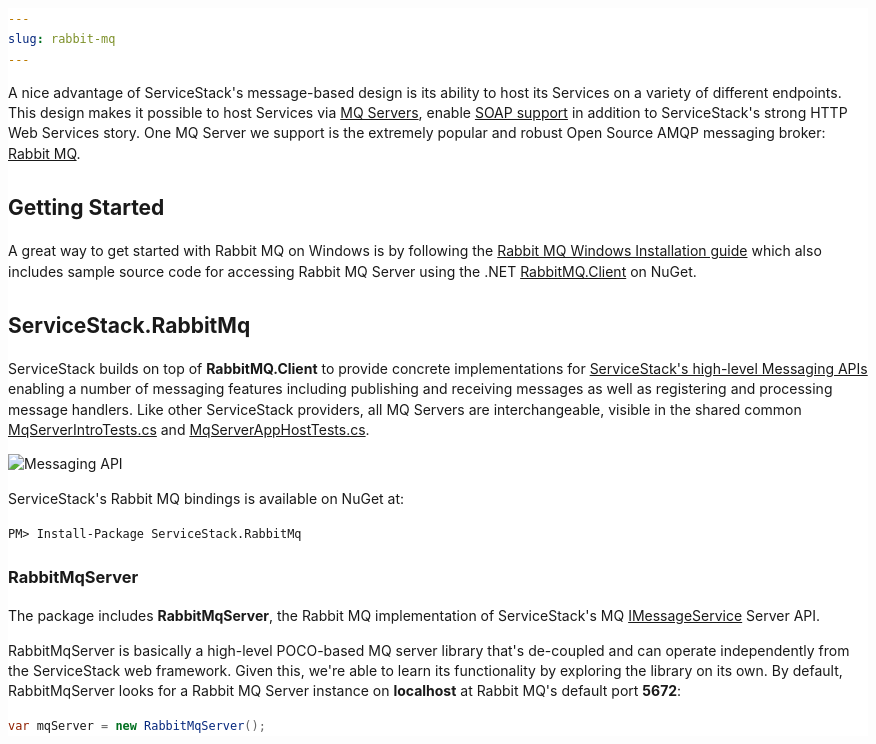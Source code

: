 ```yaml
---
slug: rabbit-mq
---
```

A nice advantage of ServiceStack's message-based design is its ability to host its Services on a variety of different endpoints. This design makes it possible to host Services via [MQ Servers](https://github.com/ServiceStack/ServiceStack/wiki/Messaging), enable [SOAP support](https://github.com/ServiceStack/ServiceStack/wiki/SOAP-support) in addition to ServiceStack's strong HTTP Web Services story. One MQ Server we support is the extremely popular and robust Open Source AMQP messaging broker: [Rabbit MQ](http://www.rabbitmq.com).

## Getting Started

A great way to get started with Rabbit MQ on Windows is by following the 
[Rabbit MQ Windows Installation guide](https://github.com/mythz/rabbitmq-windows)
which also includes sample source code for accessing Rabbit MQ Server using the .NET [RabbitMQ.Client](https://www.nuget.org/packages/RabbitMQ.Client) on NuGet.

## ServiceStack.RabbitMq

ServiceStack builds on top of **RabbitMQ.Client** to provide concrete implementations for 
[ServiceStack's high-level Messaging APIs](https://github.com/ServiceStack/ServiceStack/blob/master/src/ServiceStack.Interfaces/Messaging/)
enabling a number of messaging features including publishing and receiving messages as well as registering and processing message handlers. Like other ServiceStack providers, all MQ Servers are interchangeable, visible in the shared common [MqServerIntroTests.cs](https://github.com/ServiceStack/ServiceStack/blob/master/tests/ServiceStack.Server.Tests/Messaging/MqServerIntroTests.cs) and [MqServerAppHostTests.cs](https://github.com/ServiceStack/ServiceStack/blob/master/tests/ServiceStack.Common.Tests/Messaging/MqServerAppHostTests.cs).

![Messaging API](https://raw.github.com/mythz/rabbitmq-windows/master/img/messaging-api.png)

ServiceStack's Rabbit MQ bindings is available on NuGet at:

    PM> Install-Package ServiceStack.RabbitMq

### RabbitMqServer

The package includes **RabbitMqServer**, the Rabbit MQ implementation of ServiceStack's MQ
[IMessageService](https://github.com/ServiceStack/ServiceStack/blob/master/src/ServiceStack.Interfaces/Messaging/IMessageService.cs) Server API.

RabbitMqServer is basically a high-level POCO-based MQ server library that's de-coupled and can operate independently from the ServiceStack web framework.
Given this, we're able to learn its functionality by exploring the library on its own. By default, RabbitMqServer looks for a Rabbit MQ Server instance 
on **localhost** at Rabbit MQ's default port **5672**:

```csharp
var mqServer = new RabbitMqServer();
```
